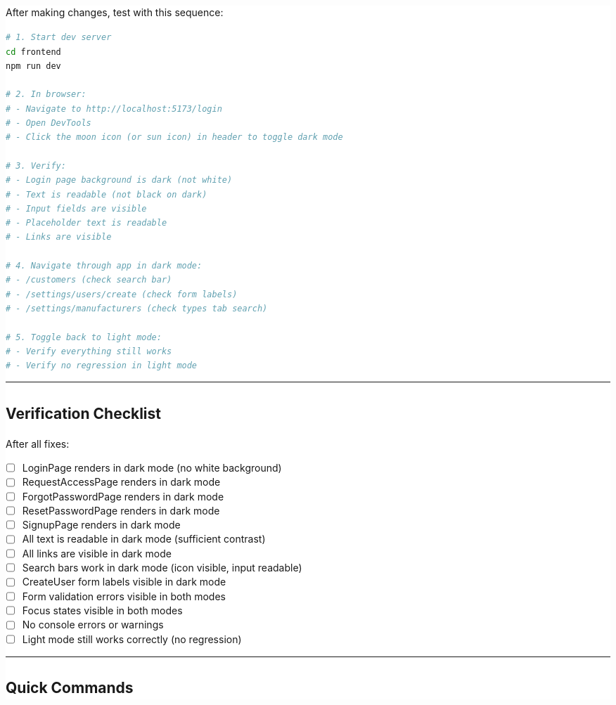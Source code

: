 After making changes, test with this sequence:

```bash
# 1. Start dev server
cd frontend
npm run dev

# 2. In browser:
# - Navigate to http://localhost:5173/login
# - Open DevTools
# - Click the moon icon (or sun icon) in header to toggle dark mode

# 3. Verify:
# - Login page background is dark (not white)
# - Text is readable (not black on dark)
# - Input fields are visible
# - Placeholder text is readable
# - Links are visible

# 4. Navigate through app in dark mode:
# - /customers (check search bar)
# - /settings/users/create (check form labels)
# - /settings/manufacturers (check types tab search)

# 5. Toggle back to light mode:
# - Verify everything still works
# - Verify no regression in light mode
```

---

## Verification Checklist

After all fixes:

- [ ] LoginPage renders in dark mode (no white background)
- [ ] RequestAccessPage renders in dark mode
- [ ] ForgotPasswordPage renders in dark mode
- [ ] ResetPasswordPage renders in dark mode
- [ ] SignupPage renders in dark mode
- [ ] All text is readable in dark mode (sufficient contrast)
- [ ] All links are visible in dark mode
- [ ] Search bars work in dark mode (icon visible, input readable)
- [ ] CreateUser form labels visible in dark mode
- [ ] Form validation errors visible in both modes
- [ ] Focus states visible in both modes
- [ ] No console errors or warnings
- [ ] Light mode still works correctly (no regression)

---

## Quick Commands
